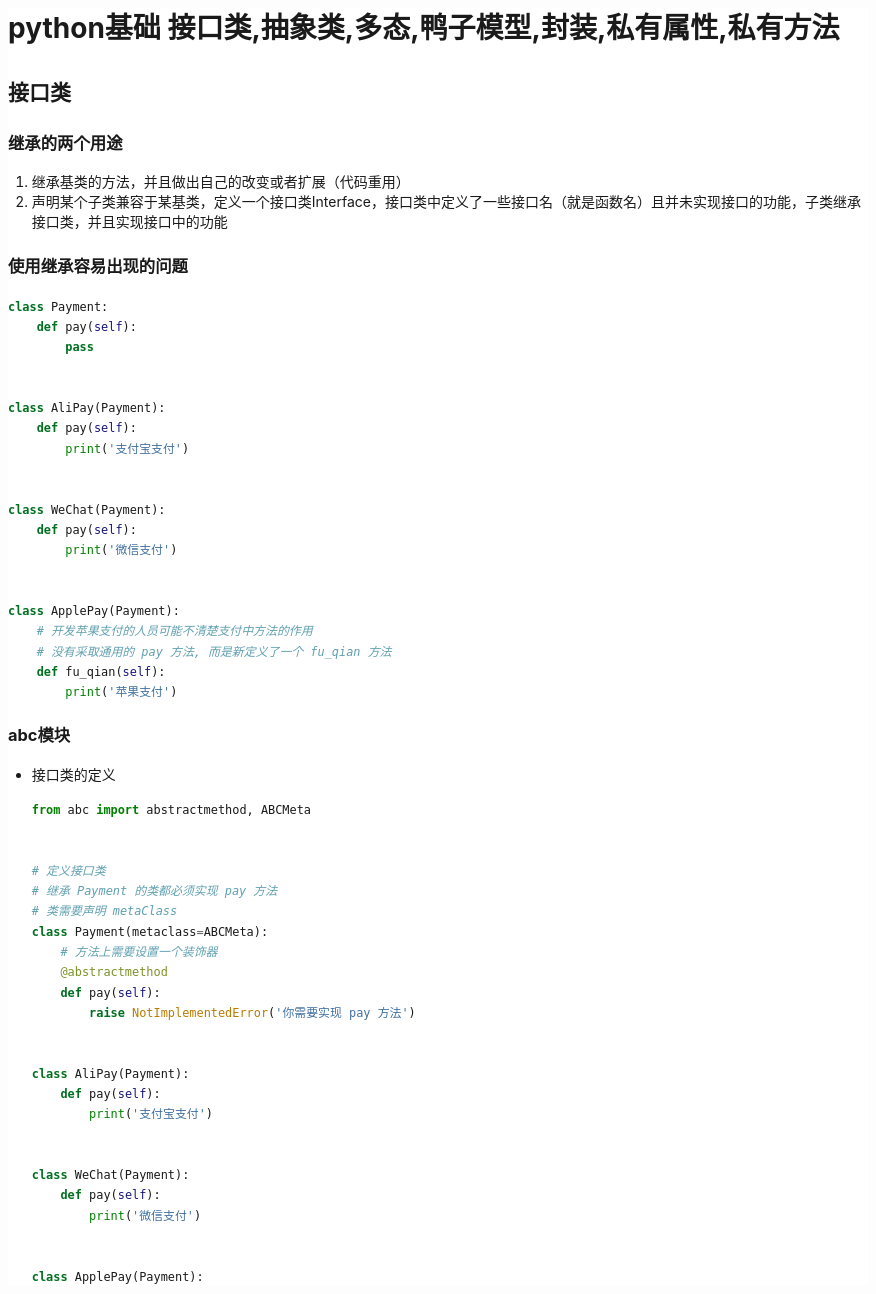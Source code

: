 # python基础 接口类,抽象类,多态,鸭子模型,封装,私有属性,私有方法

## 接口类

### 继承的两个用途

1. 继承基类的方法，并且做出自己的改变或者扩展（代码重用）
2. 声明某个子类兼容于某基类，定义一个接口类Interface，接口类中定义了一些接口名（就是函数名）且并未实现接口的功能，子类继承接口类，并且实现接口中的功能

### 使用继承容易出现的问题

```python
class Payment:
    def pay(self):
        pass


class AliPay(Payment):
    def pay(self):
        print('支付宝支付')


class WeChat(Payment):
    def pay(self):
        print('微信支付')


class ApplePay(Payment):
    # 开发苹果支付的人员可能不清楚支付中方法的作用
    # 没有采取通用的 pay 方法, 而是新定义了一个 fu_qian 方法
    def fu_qian(self):
        print('苹果支付')
```

### abc模块

- 接口类的定义

  ```python
  from abc import abstractmethod, ABCMeta
  
  
  # 定义接口类
  # 继承 Payment 的类都必须实现 pay 方法
  # 类需要声明 metaClass
  class Payment(metaclass=ABCMeta):
      # 方法上需要设置一个装饰器
      @abstractmethod
      def pay(self):
          raise NotImplementedError('你需要实现 pay 方法')
  
  
  class AliPay(Payment):
      def pay(self):
          print('支付宝支付')
  
  
  class WeChat(Payment):
      def pay(self):
          print('微信支付')
  
  
  class ApplePay(Payment):
  ```